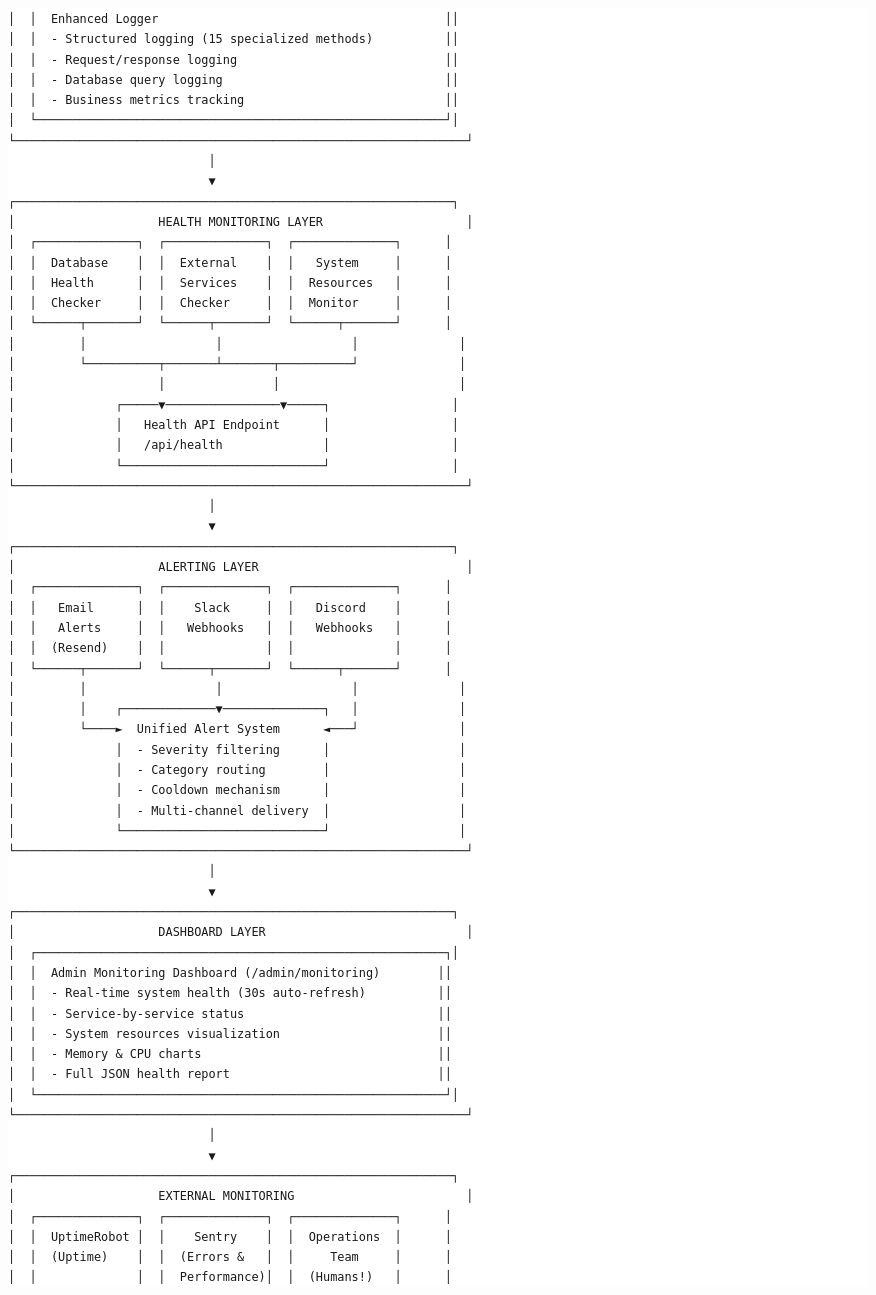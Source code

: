 ```
│  │  Enhanced Logger                                        ││
│  │  - Structured logging (15 specialized methods)          ││
│  │  - Request/response logging                             ││
│  │  - Database query logging                               ││
│  │  - Business metrics tracking                            ││
│  └─────────────────────────────────────────────────────────┘│
└───────────────────────────────────────────────────────────────┘
                            │
                            ▼
┌─────────────────────────────────────────────────────────────┐
│                    HEALTH MONITORING LAYER                    │
│  ┌──────────────┐  ┌──────────────┐  ┌──────────────┐      │
│  │  Database    │  │  External    │  │   System     │      │
│  │  Health      │  │  Services    │  │  Resources   │      │
│  │  Checker     │  │  Checker     │  │  Monitor     │      │
│  └──────┬───────┘  └──────┬───────┘  └──────┬───────┘      │
│         │                  │                  │              │
│         └──────────┬───────┴───────┬──────────┘              │
│                    │               │                         │
│              ┌─────▼────────────────▼─────┐                 │
│              │   Health API Endpoint      │                 │
│              │   /api/health              │                 │
│              └────────────────────────────┘                 │
└───────────────────────────────────────────────────────────────┘
                            │
                            ▼
┌─────────────────────────────────────────────────────────────┐
│                    ALERTING LAYER                             │
│  ┌──────────────┐  ┌──────────────┐  ┌──────────────┐      │
│  │   Email      │  │    Slack     │  │   Discord    │      │
│  │   Alerts     │  │   Webhooks   │  │   Webhooks   │      │
│  │  (Resend)    │  │              │  │              │      │
│  └──────┬───────┘  └──────┬───────┘  └──────┬───────┘      │
│         │                  │                  │              │
│         │    ┌─────────────▼──────────────┐   │              │
│         └────►  Unified Alert System      ◄───┘              │
│              │  - Severity filtering      │                  │
│              │  - Category routing        │                  │
│              │  - Cooldown mechanism      │                  │
│              │  - Multi-channel delivery  │                  │
│              └────────────────────────────┘                  │
└───────────────────────────────────────────────────────────────┘
                            │
                            ▼
┌─────────────────────────────────────────────────────────────┐
│                    DASHBOARD LAYER                            │
│  ┌─────────────────────────────────────────────────────────┐│
│  │  Admin Monitoring Dashboard (/admin/monitoring)        ││
│  │  - Real-time system health (30s auto-refresh)          ││
│  │  - Service-by-service status                           ││
│  │  - System resources visualization                      ││
│  │  - Memory & CPU charts                                 ││
│  │  - Full JSON health report                             ││
│  └─────────────────────────────────────────────────────────┘│
└───────────────────────────────────────────────────────────────┘
                            │
                            ▼
┌─────────────────────────────────────────────────────────────┐
│                    EXTERNAL MONITORING                        │
│  ┌──────────────┐  ┌──────────────┐  ┌──────────────┐      │
│  │  UptimeRobot │  │    Sentry    │  │  Operations  │      │
│  │  (Uptime)    │  │  (Errors &   │  │     Team     │      │
│  │              │  │  Performance)│  │  (Humans!)   │      │
```